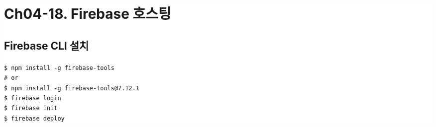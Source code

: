 # Ch04-18. Firebase 호스팅
## Firebase CLI 설치
```
$ npm install -g firebase-tools
# or
$ npm install -g firebase-tools@7.12.1
$ firebase login
$ firebase init
$ firebase deploy
```